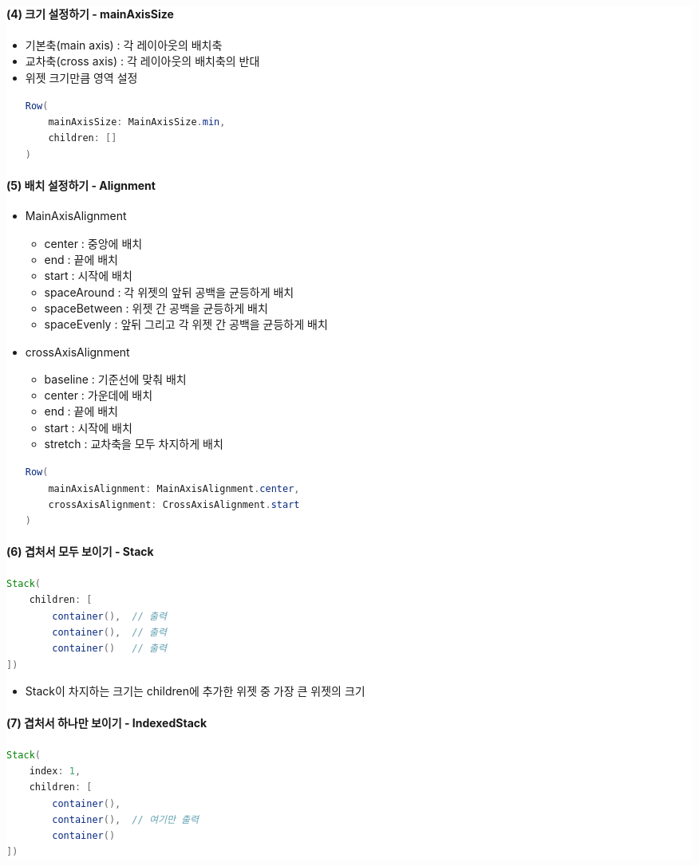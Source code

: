 #### (4) 크기 설정하기 - mainAxisSize
- 기본축(main axis) : 각 레이아웃의 배치축
- 교차축(cross axis) : 각 레이아웃의 배치축의 반대
- 위젯 크기만큼 영역 설정
	```java
	Row(
		mainAxisSize: MainAxisSize.min,
		children: []
	)
	```

#### (5) 배치 설정하기 - Alignment
- MainAxisAlignment
	- center : 중앙에 배치
	- end : 끝에 배치
	- start : 시작에 배치
	- spaceAround : 각 위젯의 앞뒤 공백을 균등하게 배치
	- spaceBetween : 위젯 간 공백을 균등하게 배치
	- spaceEvenly : 앞뒤 그리고 각 위젯 간 공백을 균등하게 배치

- crossAxisAlignment
	- baseline : 기준선에 맞춰 배치
	- center : 가운데에 배치
	- end : 끝에 배치
	- start : 시작에 배치
	- stretch : 교차축을 모두 차지하게 배치

	```java
	Row(
		mainAxisAlignment: MainAxisAlignment.center,
		crossAxisAlignment: CrossAxisAlignment.start
	)
	```

#### (6) 겹처서 모두 보이기 - Stack
```java
Stack(
	children: [
		container(),  // 출력
		container(),  // 출력
		container()   // 출력
])
```
- Stack이 차지하는 크기는 children에 추가한 위젯 중 가장 큰 위젯의 크기

#### (7) 겹처서 하나만 보이기 - IndexedStack
```java
Stack(
	index: 1,
	children: [
		container(),
		container(),  // 여기만 출력
		container()
])
```
